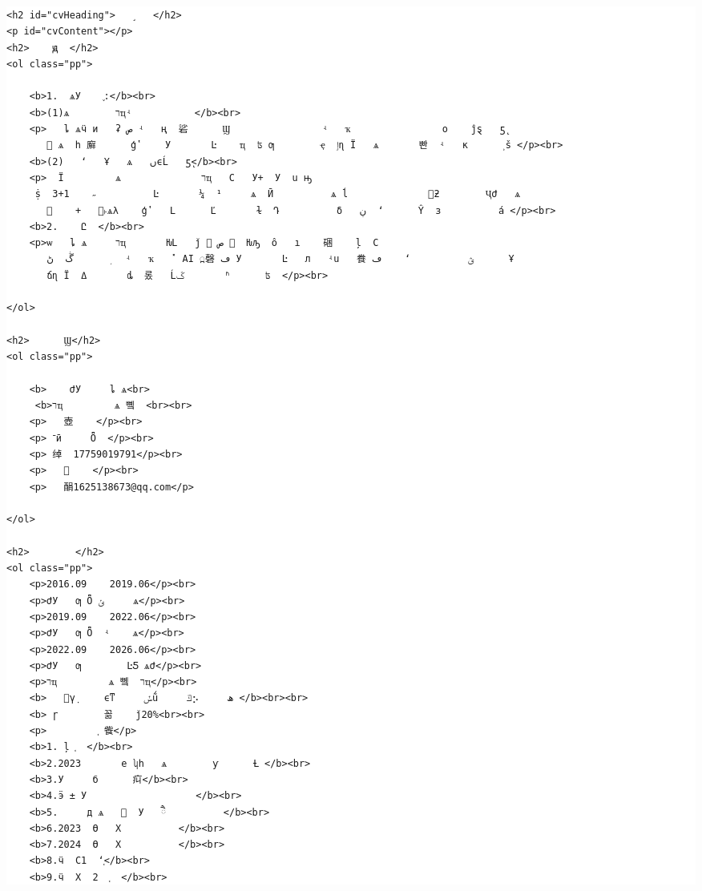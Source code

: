     <h2 id="cvHeading">   ˼   </h2>
    <p id="cvContent"></p>
    <h2>    ԭ  </h2>
    <ol class="pp">
      
        <b>1.  ѧУ    ֪:</b><br>
        <b>(1)ѧ        רҵʵ           </b><br>
        <p>   ȴ ѧӵ и   ʡ ص ʵ   ң  硰      Ϣ                ʵ   ҡ                о    ĵȿ   ƽ̨    
           󡰲 ѧ  һ 廯      ģʽ    У       Ŀ    ҵ  ʦ ƣ        ҿ  ٳɳ Ϊ   ѧ       빤  ʵ   ĸ      ˲š </p><br>
        <b>(2)   ʻ   Ұ   ѧ   ںϵĹ   ƽ̨</b><br>
        <p>  Ϊ         ѧ              רҵ   С   У+  У  ս ԣ 
         ṩ  3+1    ˶          Ŀ       ¼  ¹     ѧ  Ӣ          ѧ ĺ              ޼ƻ        ҶԺ   ѧ            
           󡰼    +   ˫ѧλ    ģʽ   Լ      Ľ       ɫ  Դ          δ   ڹ  ʻ      Ŷ  з          á </p><br>
        <b>2.    Ը  </b><br>
        <p>ѡ   ȴ ѧ     רҵ       ǶԼ   ǰ ص ׷ 󣬸  Ƕԡ  ô   ı    硱    ļ  С 
           ڴ  ڻ      ܼ   ʵ   ҡ   ̽  AI ߽磬 ڡ У       Ŀ   л   ʵս   飬 ڡ    ʻ          ؿ      Ұ  
           ճɳ Ϊ  ߡ       ȡ  롰   Ĺػ       ʱ      ʦ  </p><br>
      
    </ol>
    
    <h2>      Ϣ</h2>
    <ol class="pp">
      
        <b>    ԺУ     ȴ ѧ<br>
         <b>רҵ         ѧ 뼼  <br><br>
        <p>   壺    </p><br> 
        <p> ־ӣ     Ȫ  </p><br>
        <p> 绰  17759019791</p><br>
        <p>   ᣺    </p><br>
        <p>   䣺1625138673@qq.com</p>
   
    </ol>

    <h2>        </h2>
    <ol class="pp">
        <p>2016.09    2019.06</p><br>
        <p>ԺУ   ƣ Ȫ ݵ     ѧ</p><br>
        <p>2019.09    2022.06</p><br>
        <p>ԺУ   ƣ Ȫ  ʵ    ѧ</p><br>
        <p>2022.09    2026.06</p><br>
        <p>ԺУ   ƣ        ĿƼ ѧԺ</p><br>
        <p>רҵ         ѧ 뼼  רҵ</p><br>
        <b>   ޿γ̣     ϵͳ     ݽṹ     ݿ⡢     ھ </b><br><br>
        <b> ɼ        꼶    ǰ20%<br><br>
        <p>         ֤ 飺</p>
        <b>1. ļ ֤  </b><br>
        <b>2.2023       е ʮһ   ѧ        ƴ      Ƚ </b><br>
        <b>3.У     б      㽱</b><br>
        <b>4.ӭ ± У                   </b><br>
        <b>5.     д ѧ   ׽  У   ཻ          </b><br>
        <b>6.2023  ϴ   Χ          </b><br>
        <b>7.2024  ϴ   Χ          </b><br>
        <b>8.ӵ  C1  ʻ֤</b><br>
        <b>9.ӵ  Χ  2  ֤  </b><br>
      